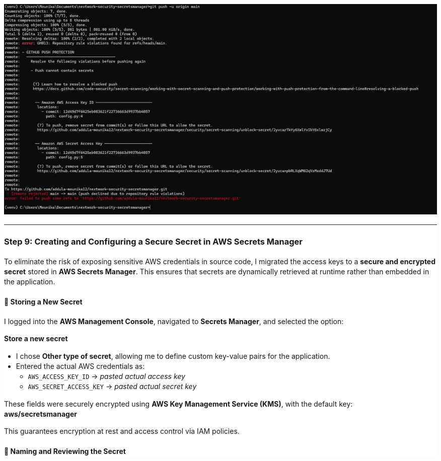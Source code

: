 ![GitHub Secret Scanning Rejection](https://github.com/addula-mounika12/-Secure-Secrets-with-AWS-Secrets-Manager/blob/d374b6d6fcfeb65927ae9a00338296d52646c6b4/assets/Screenshot%202025-06-23%20174344.png)


---



### Step 9: Creating and Configuring a Secure Secret in AWS Secrets Manager

To eliminate the risk of exposing sensitive AWS credentials in source code, I migrated the access keys to a **secure and encrypted secret** stored in **AWS Secrets Manager**. This ensures that secrets are dynamically retrieved at runtime rather than embedded in the application.

#### 🔐 Storing a New Secret

I logged into the **AWS Management Console**, navigated to **Secrets Manager**, and selected the option:

**Store a new secret**

- I chose **Other type of secret**, allowing me to define custom key-value pairs for the application.
- Entered the actual AWS credentials as:
  - `AWS_ACCESS_KEY_ID` → *pasted actual access key*
  - `AWS_SECRET_ACCESS_KEY` → *pasted actual secret key*

These fields were securely encrypted using **AWS Key Management Service (KMS)**, with the default key:  
**aws/secretsmanager**

This guarantees encryption at rest and access control via IAM policies.

#### 📝 Naming and Reviewing the Secret
